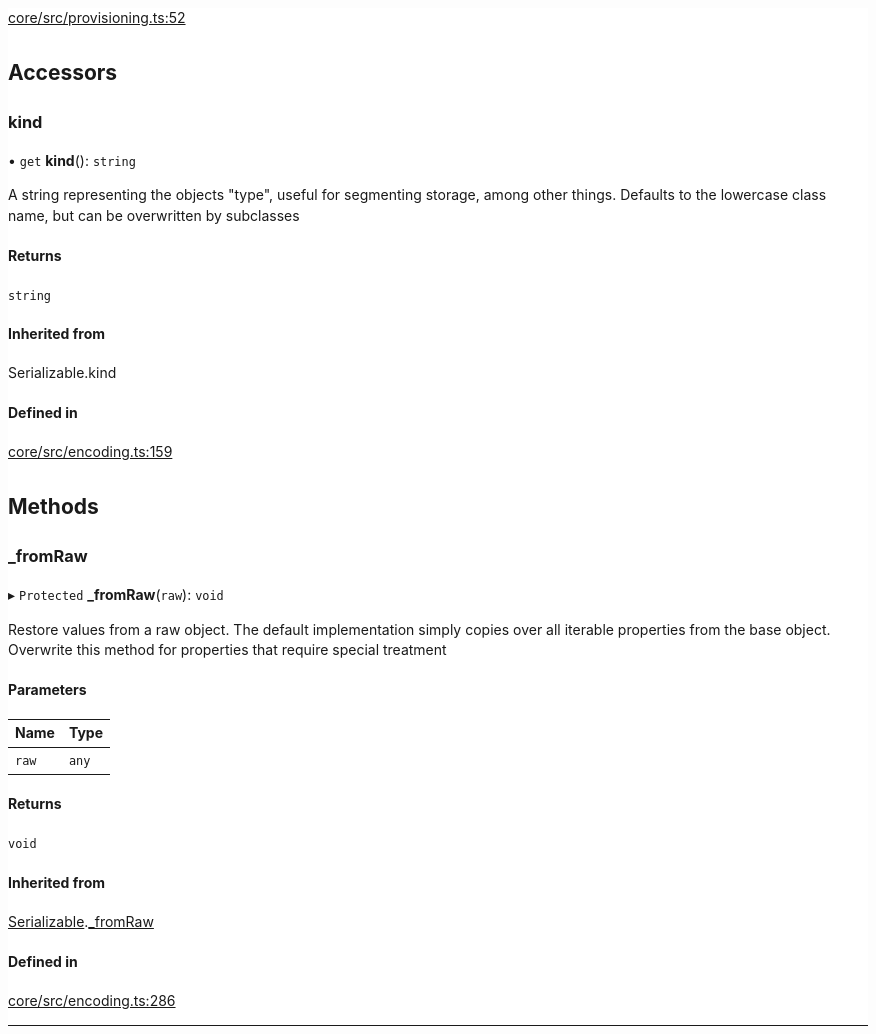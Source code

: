 [core/src/provisioning.ts:52](https://github.com/padloc/padloc/blob/b00eb4fd/packages/core/src/provisioning.ts#L52)

## Accessors

### kind

• `get` **kind**(): `string`

A string representing the objects "type", useful for segmenting storage, among
other things. Defaults to the lowercase class name, but can be overwritten by
subclasses

#### Returns

`string`

#### Inherited from

Serializable.kind

#### Defined in

[core/src/encoding.ts:159](https://github.com/padloc/padloc/blob/b00eb4fd/packages/core/src/encoding.ts#L159)

## Methods

### \_fromRaw

▸ `Protected` **\_fromRaw**(`raw`): `void`

Restore values from a raw object. The default implementation simply copies over
all iterable properties from the base object. Overwrite this method for
properties that require special treatment

#### Parameters

| Name  | Type  |
| :---- | :---- |
| `raw` | `any` |

#### Returns

`void`

#### Inherited from

[Serializable](../encoding.Serializable).[\_fromRaw](encoding.Serializable.md#_fromraw)

#### Defined in

[core/src/encoding.ts:286](https://github.com/padloc/padloc/blob/b00eb4fd/packages/core/src/encoding.ts#L286)

---